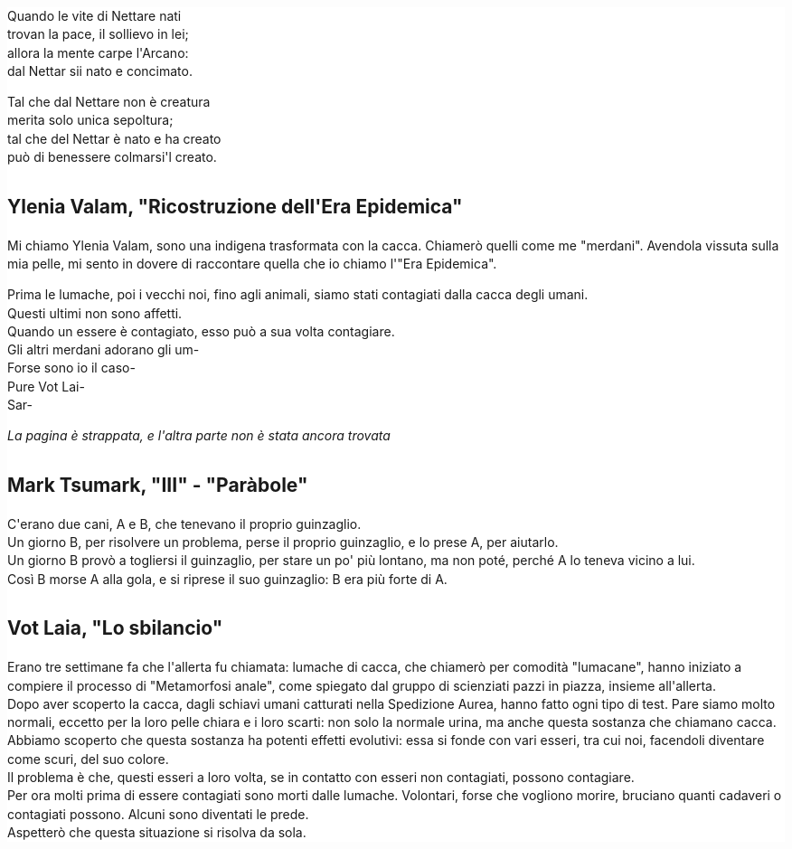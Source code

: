 Quando le vite di Nettare nati <br>
trovan la pace, il sollievo in lei; <br>
allora la mente carpe l'Arcano: <br>
dal Nettar sii nato e concimato.

Tal che dal Nettare non è creatura <br>
merita solo unica sepoltura; <br>
tal che del Nettar è nato e ha creato <br>
può di benessere colmarsi'l creato.



## Ylenia Valam, "Ricostruzione dell'Era Epidemica"

Mi chiamo Ylenia Valam, sono una indigena trasformata con la cacca. Chiamerò quelli come me "merdani".
Avendola vissuta sulla mia pelle, mi sento in dovere di raccontare quella che io chiamo l'"Era Epidemica".

Prima le lumache, poi i vecchi noi, fino agli animali, siamo stati contagiati dalla cacca degli umani. <br>
Questi ultimi non sono affetti. <br>
Quando un essere è contagiato, esso può a sua volta contagiare. <br>
Gli altri merdani adorano gli um- <br>
Forse sono io il caso- <br>
Pure Vot Lai- <br>
Sar-

_La pagina è strappata, e l'altra parte non è stata ancora trovata_



## Mark Tsumark, "III" - "Paràbole"

C'erano due cani, A e B, che tenevano il proprio guinzaglio. <br>
Un giorno B, per risolvere un problema, perse il proprio guinzaglio, e lo prese A, per aiutarlo. <br>
Un giorno B provò a togliersi il guinzaglio, per stare un po' più lontano, ma non poté, perché A lo teneva vicino a lui. <br>
Così B morse A alla gola, e si riprese il suo guinzaglio: B era più forte di A.



## Vot Laia, "Lo sbilancio"

Erano tre settimane fa che l'allerta fu chiamata: lumache di cacca, che chiamerò per comodità "lumacane", hanno iniziato a compiere il processo di "Metamorfosi anale", come spiegato dal gruppo di scienziati pazzi in piazza, insieme all'allerta. <br>
Dopo aver scoperto la cacca, dagli schiavi umani catturati nella Spedizione Aurea, hanno fatto ogni tipo di test. Pare siamo molto normali, eccetto per la loro pelle chiara e i loro scarti: non solo la normale urina, ma anche questa sostanza che chiamano cacca. <br>
Abbiamo scoperto che questa sostanza ha potenti effetti evolutivi: essa si fonde con vari esseri, tra cui noi, facendoli diventare come scuri, del suo colore. <br>
Il problema è che, questi esseri a loro volta, se in contatto con esseri non contagiati, possono contagiare. <br>
Per ora molti prima di essere contagiati sono morti dalle lumache. Volontari, forse che vogliono morire, bruciano quanti cadaveri o contagiati possono. Alcuni sono diventati le prede. <br>
Aspetterò che questa situazione si risolva da sola.
